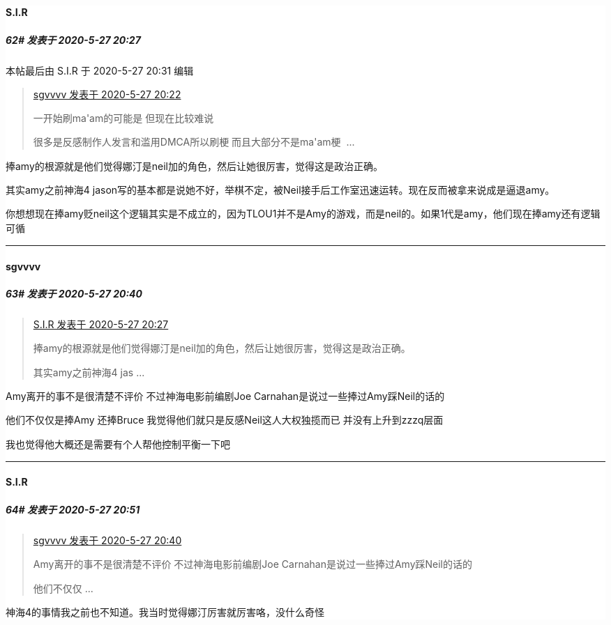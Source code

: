 ####  S.I.R  
##### 62#       发表于 2020-5-27 20:27



 本帖最后由 S.I.R 于 2020-5-27 20:31 编辑 
<blockquote><a href="httphttps://bbs.saraba1st.com/2b/forum.php?mod=redirect&amp;goto=findpost&amp;pid=47581363&amp;ptid=1937823" target="_blank">sgvvvv 发表于 2020-5-27 20:22</a>

一开始刷ma'am的可能是 但现在比较难说

很多是反感制作人发言和滥用DMCA所以刷梗 而且大部分不是ma'am梗  ...</blockquote>
捧amy的根源就是他们觉得娜汀是neil加的角色，然后让她很厉害，觉得这是政治正确。


其实amy之前神海4 jason写的基本都是说她不好，举棋不定，被Neil接手后工作室迅速运转。现在反而被拿来说成是逼退amy。


你想想现在捧amy贬neil这个逻辑其实是不成立的，因为TLOU1并不是Amy的游戏，而是neil的。如果1代是amy，他们现在捧amy还有逻辑可循








*****

####  sgvvvv  
##### 63#       发表于 2020-5-27 20:40



<blockquote><a href="httphttps://bbs.saraba1st.com/2b/forum.php?mod=redirect&amp;goto=findpost&amp;pid=47581436&amp;ptid=1937823" target="_blank">S.I.R 发表于 2020-5-27 20:27</a>

捧amy的根源就是他们觉得娜汀是neil加的角色，然后让她很厉害，觉得这是政治正确。


其实amy之前神海4 jas ...</blockquote>
Amy离开的事不是很清楚不评价 不过神海电影前编剧Joe Carnahan是说过一些捧过Amy踩Neil的话的

他们不仅仅是捧Amy 还捧Bruce 我觉得他们就只是反感Neil这人大权独揽而已 并没有上升到zzzq层面

我也觉得他大概还是需要有个人帮他控制平衡一下吧







*****

####  S.I.R  
##### 64#       发表于 2020-5-27 20:51



<blockquote><a href="httphttps://bbs.saraba1st.com/2b/forum.php?mod=redirect&amp;goto=findpost&amp;pid=47581608&amp;ptid=1937823" target="_blank">sgvvvv 发表于 2020-5-27 20:40</a>

Amy离开的事不是很清楚不评价 不过神海电影前编剧Joe Carnahan是说过一些捧过Amy踩Neil的话的

他们不仅仅 ...</blockquote>
神海4的事情我之前也不知道。我当时觉得娜汀厉害就厉害咯，没什么奇怪
